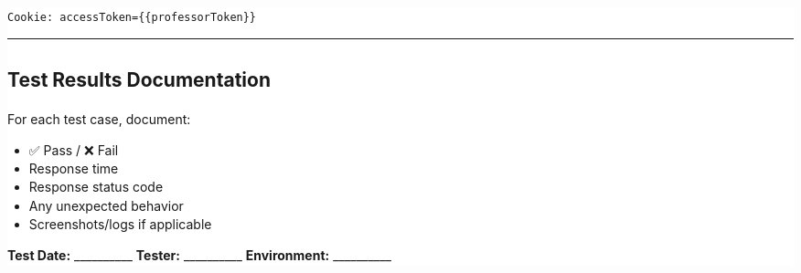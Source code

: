 ```http
Cookie: accessToken={{professorToken}}
```

---

## Test Results Documentation

For each test case, document:
- ✅ Pass / ❌ Fail
- Response time
- Response status code
- Any unexpected behavior
- Screenshots/logs if applicable

**Test Date:** __________
**Tester:** __________
**Environment:** __________
